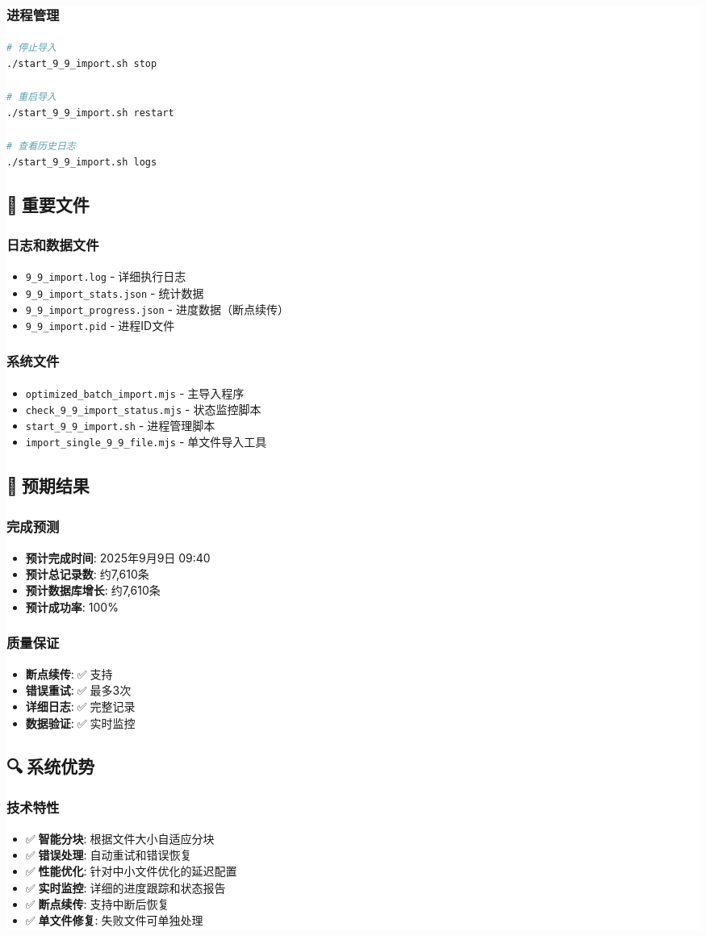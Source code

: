 ### 进程管理
```bash
# 停止导入
./start_9_9_import.sh stop

# 重启导入
./start_9_9_import.sh restart

# 查看历史日志
./start_9_9_import.sh logs
```

## 📁 重要文件

### 日志和数据文件
- `9_9_import.log` - 详细执行日志
- `9_9_import_stats.json` - 统计数据
- `9_9_import_progress.json` - 进度数据（断点续传）
- `9_9_import.pid` - 进程ID文件

### 系统文件
- `optimized_batch_import.mjs` - 主导入程序
- `check_9_9_import_status.mjs` - 状态监控脚本
- `start_9_9_import.sh` - 进程管理脚本
- `import_single_9_9_file.mjs` - 单文件导入工具

## 🎯 预期结果

### 完成预测
- **预计完成时间**: 2025年9月9日 09:40
- **预计总记录数**: 约7,610条
- **预计数据库增长**: 约7,610条
- **预计成功率**: 100%

### 质量保证
- **断点续传**: ✅ 支持
- **错误重试**: ✅ 最多3次
- **详细日志**: ✅ 完整记录
- **数据验证**: ✅ 实时监控

## 🔍 系统优势

### 技术特性
- ✅ **智能分块**: 根据文件大小自适应分块
- ✅ **错误处理**: 自动重试和错误恢复
- ✅ **性能优化**: 针对中小文件优化的延迟配置
- ✅ **实时监控**: 详细的进度跟踪和状态报告
- ✅ **断点续传**: 支持中断后恢复
- ✅ **单文件修复**: 失败文件可单独处理
